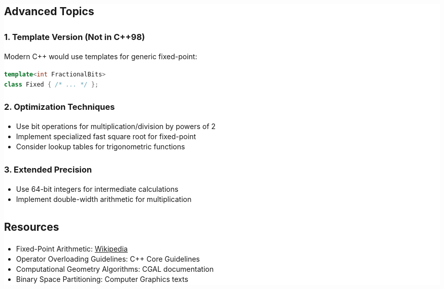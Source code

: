 ## Advanced Topics

### 1. Template Version (Not in C++98)
Modern C++ would use templates for generic fixed-point:
```cpp
template<int FractionalBits>
class Fixed { /* ... */ };
```

### 2. Optimization Techniques
- Use bit operations for multiplication/division by powers of 2
- Implement specialized fast square root for fixed-point
- Consider lookup tables for trigonometric functions

### 3. Extended Precision
- Use 64-bit integers for intermediate calculations
- Implement double-width arithmetic for multiplication

## Resources

- Fixed-Point Arithmetic: [Wikipedia](https://en.wikipedia.org/wiki/Fixed-point_arithmetic)
- Operator Overloading Guidelines: C++ Core Guidelines
- Computational Geometry Algorithms: CGAL documentation
- Binary Space Partitioning: Computer Graphics texts
